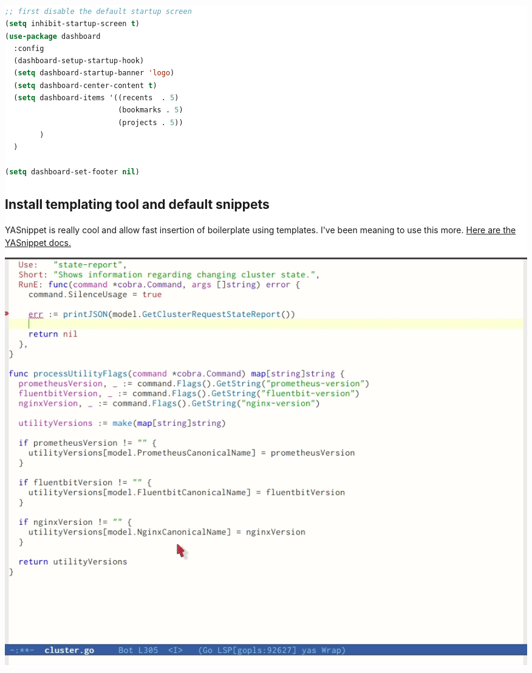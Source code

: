 ``` commonlisp
;; first disable the default startup screen
(setq inhibit-startup-screen t)
(use-package dashboard
  :config
  (dashboard-setup-startup-hook)
  (setq dashboard-startup-banner 'logo)
  (setq dashboard-center-content t)
  (setq dashboard-items '((recents  . 5)
                          (bookmarks . 5)
                          (projects . 5))
        )
  )

(setq dashboard-set-footer nil)
```

## Install templating tool and default snippets

YASnippet is really cool and allow fast insertion of boilerplate using
templates. I've been meaning to use this more. [Here are the YASnippet
docs.](https://www.emacswiki.org/emacs/Yasnippet)

![](My_Environment/2020-05-18_21-40-09_Peek%25202020-05-18%252021-39.gif)
